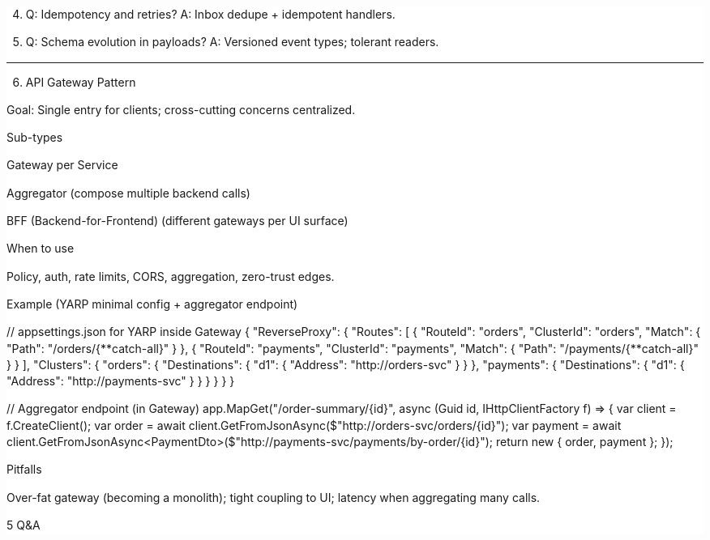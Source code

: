 
4. Q: Idempotency and retries? A: Inbox dedupe + idempotent handlers.


5. Q: Schema evolution in payloads? A: Versioned event types; tolerant readers.




---

6) API Gateway Pattern

Goal: Single entry for clients; cross-cutting concerns centralized.

Sub-types

Gateway per Service

Aggregator (compose multiple backend calls)

BFF (Backend-for-Frontend) (different gateways per UI surface)


When to use

Policy, auth, rate limits, CORS, aggregation, zero-trust edges.


Example (YARP minimal config + aggregator endpoint)

// appsettings.json for YARP inside Gateway
{
  "ReverseProxy": {
    "Routes": [
      { "RouteId": "orders", "ClusterId": "orders", "Match": { "Path": "/orders/{**catch-all}" } },
      { "RouteId": "payments", "ClusterId": "payments", "Match": { "Path": "/payments/{**catch-all}" } }
    ],
    "Clusters": {
      "orders": { "Destinations": { "d1": { "Address": "http://orders-svc" } } },
      "payments": { "Destinations": { "d1": { "Address": "http://payments-svc" } } }
    }
  }
}

// Aggregator endpoint (in Gateway)
app.MapGet("/order-summary/{id}", async (Guid id, IHttpClientFactory f) =>
{
    var client = f.CreateClient();
    var order = await client.GetFromJsonAsync<OrderDto>($"http://orders-svc/orders/{id}");
    var payment = await client.GetFromJsonAsync<PaymentDto>($"http://payments-svc/payments/by-order/{id}");
    return new { order, payment };
});

Pitfalls

Over-fat gateway (becoming a monolith); tight coupling to UI; latency when aggregating many calls.


5 Q&A
